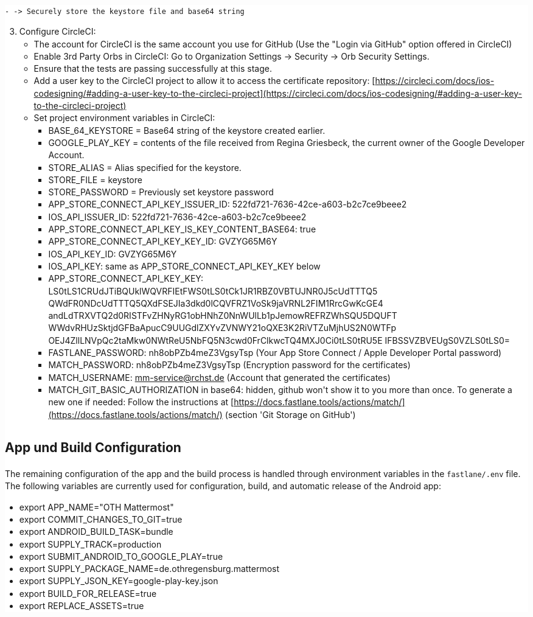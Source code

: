    - -> Securely store the keystore file and base64 string
3. Configure CircleCI:
    - The account for CircleCI is the same account you use for GitHub (Use the "Login via GitHub" option offered in CircleCI)
    - Enable 3rd Party Orbs in CircleCI: Go to Organization Settings -> Security -> Orb Security Settings.
    - Ensure that the tests are passing successfully at this stage.
    - Add a user key to the CircleCI project to allow it to access the certificate repository: [https://circleci.com/docs/ios-codesigning/#adding-a-user-key-to-the-circleci-project](https://circleci.com/docs/ios-codesigning/#adding-a-user-key-to-the-circleci-project)
    -  Set project environment variables in CircleCI:
        - BASE_64_KEYSTORE = Base64 string of the keystore created earlier.
        - GOOGLE_PLAY_KEY = contents of the file received from Regina Griesbeck, the current owner of the Google Developer Account.
        - STORE_ALIAS = Alias specified for the keystore.
        - STORE_FILE = keystore
        - STORE_PASSWORD = Previously set keystore password
        - APP_STORE_CONNECT_API_KEY_ISSUER_ID: 522fd721-7636-42ce-a603-b2c7ce9beee2
        - IOS_API_ISSUER_ID: 522fd721-7636-42ce-a603-b2c7ce9beee2
        - APP_STORE_CONNECT_API_KEY_IS_KEY_CONTENT_BASE64: true
        - APP_STORE_CONNECT_API_KEY_KEY_ID: GVZYG65M6Y
        - IOS_API_KEY_ID: GVZYG65M6Y
        - IOS_API_KEY: same as APP_STORE_CONNECT_API_KEY_KEY below
        - APP_STORE_CONNECT_API_KEY_KEY: 
            LS0tLS1CRUdJTiBQUklWQVRFIEtFWS0tLS0tCk1JR1RBZ0VBTUJNR0J5cUdTTTQ5
            QWdFR0NDcUdTTTQ5QXdFSEJIa3dkd0lCQVFRZ1VoSk9jaVRNL2FIM1RrcGwKcGE4
            andLdTRXVTQ2d0RISTFvZHNyRG1obHNhZ0NnWUlLb1pJemowREFRZWhSQU5DQUFT
            WWdvRHUzSktjdGFBaApucC9UUGdlZXYvZVNWY21oQXE3K2RiVTZuMjhUS2N0WTFp
            OEJ4ZllLNVpQc2taMkw0NWtReU5NbFQ5N3cwd0FrClkwcTQ4MXJ0Ci0tLS0tRU5E
            IFBSSVZBVEUgS0VZLS0tLS0=
        - FASTLANE_PASSWORD: nh8obPZb4meZ3VgsyTsp (Your App Store Connect / Apple Developer Portal password)
        - MATCH_PASSWORD: nh8obPZb4meZ3VgsyTsp  (Encryption password for the certificates)
        - MATCH_USERNAME: mm-service@rchst.de   (Account that generated the certificates)
        - MATCH_GIT_BASIC_AUTHORIZATION in base64: hidden, github won't show it to you more than once. To generate a new one if needed: Follow the instructions at [https://docs.fastlane.tools/actions/match/](https://docs.fastlane.tools/actions/match/) (section 'Git Storage on GitHub')

## App und Build Configuration
The remaining configuration of the app and the build process is handled through environment variables in the `fastlane/.env` file. The following variables are currently used for configuration, build, and automatic release of the Android app:
- export APP_NAME="OTH Mattermost"
- export COMMIT_CHANGES_TO_GIT=true
- export ANDROID_BUILD_TASK=bundle
- export SUPPLY_TRACK=production
- export SUBMIT_ANDROID_TO_GOOGLE_PLAY=true
- export SUPPLY_PACKAGE_NAME=de.othregensburg.mattermost
- export SUPPLY_JSON_KEY=google-play-key.json
- export BUILD_FOR_RELEASE=true
- export REPLACE_ASSETS=true

